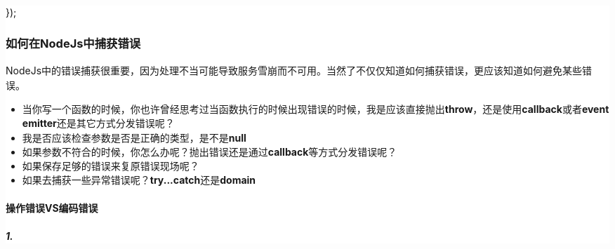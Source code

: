 });</code></pre><h3 id="articleHeader0">&#x5982;&#x4F55;&#x5728;NodeJs&#x4E2D;&#x6355;&#x83B7;&#x9519;&#x8BEF;</h3><p>NodeJs&#x4E2D;&#x7684;&#x9519;&#x8BEF;&#x6355;&#x83B7;&#x5F88;&#x91CD;&#x8981;&#xFF0C;&#x56E0;&#x4E3A;&#x5904;&#x7406;&#x4E0D;&#x5F53;&#x53EF;&#x80FD;&#x5BFC;&#x81F4;&#x670D;&#x52A1;&#x96EA;&#x5D29;&#x800C;&#x4E0D;&#x53EF;&#x7528;&#x3002;&#x5F53;&#x7136;&#x4E86;&#x4E0D;&#x4EC5;&#x4EC5;&#x77E5;&#x9053;&#x5982;&#x4F55;&#x6355;&#x83B7;&#x9519;&#x8BEF;&#xFF0C;&#x66F4;&#x5E94;&#x8BE5;&#x77E5;&#x9053;&#x5982;&#x4F55;&#x907F;&#x514D;&#x67D0;&#x4E9B;&#x9519;&#x8BEF;&#x3002;</p><ul><li>&#x5F53;&#x4F60;&#x5199;&#x4E00;&#x4E2A;&#x51FD;&#x6570;&#x7684;&#x65F6;&#x5019;&#xFF0C;&#x4F60;&#x4E5F;&#x8BB8;&#x66FE;&#x7ECF;&#x601D;&#x8003;&#x8FC7;&#x5F53;&#x51FD;&#x6570;&#x6267;&#x884C;&#x7684;&#x65F6;&#x5019;&#x51FA;&#x73B0;&#x9519;&#x8BEF;&#x7684;&#x65F6;&#x5019;&#xFF0C;&#x6211;&#x662F;&#x5E94;&#x8BE5;&#x76F4;&#x63A5;&#x629B;&#x51FA;<strong>throw</strong>&#xFF0C;&#x8FD8;&#x662F;&#x4F7F;&#x7528;<strong>callback</strong>&#x6216;&#x8005;<strong>event emitter</strong>&#x8FD8;&#x662F;&#x5176;&#x5B83;&#x65B9;&#x5F0F;&#x5206;&#x53D1;&#x9519;&#x8BEF;&#x5462;&#xFF1F;</li><li>&#x6211;&#x662F;&#x5426;&#x5E94;&#x8BE5;&#x68C0;&#x67E5;&#x53C2;&#x6570;&#x662F;&#x5426;&#x662F;&#x6B63;&#x786E;&#x7684;&#x7C7B;&#x578B;&#xFF0C;&#x662F;&#x4E0D;&#x662F;<strong>null</strong></li><li>&#x5982;&#x679C;&#x53C2;&#x6570;&#x4E0D;&#x7B26;&#x5408;&#x7684;&#x65F6;&#x5019;&#xFF0C;&#x4F60;&#x600E;&#x4E48;&#x529E;&#x5462;&#xFF1F;&#x629B;&#x51FA;&#x9519;&#x8BEF;&#x8FD8;&#x662F;&#x901A;&#x8FC7;<strong>callback</strong>&#x7B49;&#x65B9;&#x5F0F;&#x5206;&#x53D1;&#x9519;&#x8BEF;&#x5462;&#xFF1F;</li><li>&#x5982;&#x679C;&#x4FDD;&#x5B58;&#x8DB3;&#x591F;&#x7684;&#x9519;&#x8BEF;&#x6765;&#x590D;&#x539F;&#x9519;&#x8BEF;&#x73B0;&#x573A;&#x5462;&#xFF1F;</li><li>&#x5982;&#x679C;&#x53BB;&#x6355;&#x83B7;&#x4E00;&#x4E9B;&#x5F02;&#x5E38;&#x9519;&#x8BEF;&#x5462;&#xFF1F;<strong>try...catch</strong>&#x8FD8;&#x662F;<strong>domain</strong></li></ul><h4>&#x64CD;&#x4F5C;&#x9519;&#x8BEF;VS&#x7F16;&#x7801;&#x9519;&#x8BEF;</h4><h5>1.